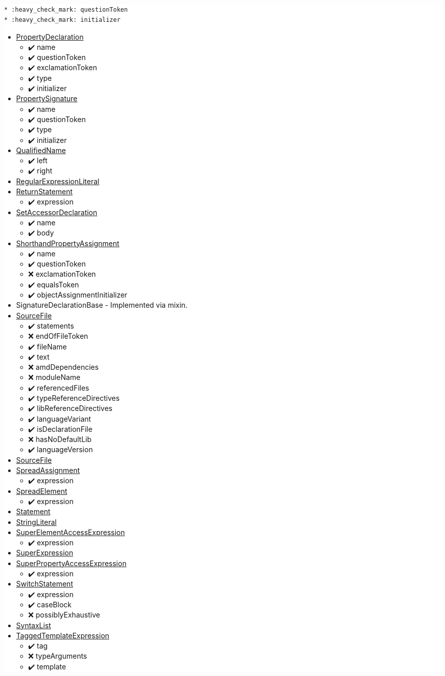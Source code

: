     * :heavy_check_mark: questionToken
    * :heavy_check_mark: initializer
* [PropertyDeclaration](src/compiler/ast/class/PropertyDeclaration.ts)
    * :heavy_check_mark: name
    * :heavy_check_mark: questionToken
    * :heavy_check_mark: exclamationToken
    * :heavy_check_mark: type
    * :heavy_check_mark: initializer
* [PropertySignature](src/compiler/ast/interface/PropertySignature.ts)
    * :heavy_check_mark: name
    * :heavy_check_mark: questionToken
    * :heavy_check_mark: type
    * :heavy_check_mark: initializer
* [QualifiedName](src/compiler/ast/common/QualifiedName.ts)
    * :heavy_check_mark: left
    * :heavy_check_mark: right
* [RegularExpressionLiteral](src/compiler/ast/literal/RegularExpressionLiteral.ts)
* [ReturnStatement](src/compiler/ast/statement/ReturnStatement.ts)
    * :heavy_check_mark: expression
* [SetAccessorDeclaration](src/compiler/ast/class/SetAccessorDeclaration.ts)
    * :heavy_check_mark: name
    * :heavy_check_mark: body
* [ShorthandPropertyAssignment](src/compiler/ast/expression/object/ShorthandPropertyAssignment.ts)
    * :heavy_check_mark: name
    * :heavy_check_mark: questionToken
    * :x: exclamationToken
    * :heavy_check_mark: equalsToken
    * :heavy_check_mark: objectAssignmentInitializer
* SignatureDeclarationBase - Implemented via mixin.
* [SourceFile](src/compiler/ast/module/SourceFile.ts)
    * :heavy_check_mark: statements
    * :x: endOfFileToken
    * :heavy_check_mark: fileName
    * :heavy_check_mark: text
    * :x: amdDependencies
    * :x: moduleName
    * :heavy_check_mark: referencedFiles
    * :heavy_check_mark: typeReferenceDirectives
    * :heavy_check_mark: libReferenceDirectives
    * :heavy_check_mark: languageVariant
    * :heavy_check_mark: isDeclarationFile
    * :x: hasNoDefaultLib
    * :heavy_check_mark: languageVersion
* [SourceFile](src/compiler/ast/module/SourceFile.ts)
* [SpreadAssignment](src/compiler/ast/expression/object/SpreadAssignment.ts)
    * :heavy_check_mark: expression
* [SpreadElement](src/compiler/ast/expression/SpreadElement.ts)
    * :heavy_check_mark: expression
* [Statement](src/compiler/ast/statement/Statement.ts)
* [StringLiteral](src/compiler/ast/literal/StringLiteral.ts)
* [SuperElementAccessExpression](src/compiler/ast/expression/SuperElementAccessExpression.ts)
    * :heavy_check_mark: expression
* [SuperExpression](src/compiler/ast/expression/SuperExpression.ts)
* [SuperPropertyAccessExpression](src/compiler/ast/expression/SuperPropertyAccessExpression.ts)
    * :heavy_check_mark: expression
* [SwitchStatement](src/compiler/ast/statement/SwitchStatement.ts)
    * :heavy_check_mark: expression
    * :heavy_check_mark: caseBlock
    * :x: possiblyExhaustive
* [SyntaxList](src/compiler/ast/common/SyntaxList.ts)
* [TaggedTemplateExpression](src/compiler/ast/literal/template/TaggedTemplateExpression.ts)
    * :heavy_check_mark: tag
    * :x: typeArguments
    * :heavy_check_mark: template